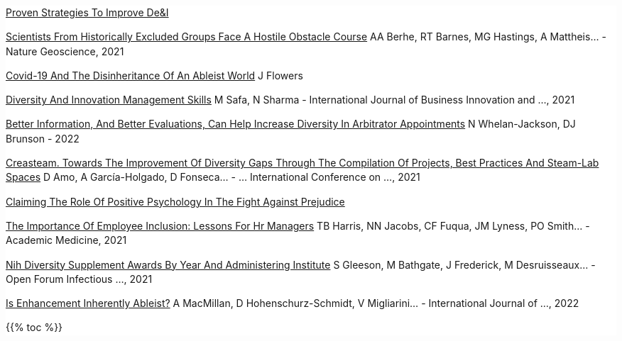 [Proven Strategies To Improve
De&I](https://journals.co.za/doi/full/10.10520/ejc-om_hrf_v2021_n12_a13)

[Scientists From Historically Excluded Groups Face A Hostile Obstacle
Course](https://www.nature.com/articles/s41561-021-00868-0) AA Berhe, RT
Barnes, MG Hastings, A Mattheis… - Nature Geoscience, 2021

[Covid-19 And The Disinheritance Of An Ableist
World](https://www.jstor.org/stable/10.13169/intecritdivestud.4.1.0107)
J Flowers

[Diversity And Innovation Management
Skills](https://www.inderscienceonline.com/doi/abs/10.1504/IJBIR.2021.119809)
M Safa, N Sharma - International Journal of Business Innovation and …,
2021

[Better Information, And Better Evaluations, Can Help Increase Diversity
In Arbitrator
Appointments](https://onlinelibrary.wiley.com/doi/abs/10.1002/alt.21925)
N Whelan-Jackson, DJ Brunson - 2022

[Creasteam. Towards The Improvement Of Diversity Gaps Through The
Compilation Of Projects, Best Practices And Steam-Lab
Spaces](https://dl.acm.org/doi/abs/10.1145/3486011.3486426) D Amo, A
García-Holgado, D Fonseca… - … International Conference on …, 2021

[Claiming The Role Of Positive Psychology In The Fight Against
Prejudice](https://www.tandfonline.com/doi/pdf/10.1080/17439760.2021.2013518)

[The Importance Of Employee Inclusion: Lessons For Hr
Managers](https://www.emerald.com/insight/content/doi/10.1108/SHR-11-2021-0052/full/html)
TB Harris, NN Jacobs, CF Fuqua, JM Lyness, PO Smith… - Academic
Medicine, 2021

[Nih Diversity Supplement Awards By Year And Administering
Institute](https://jamanetwork.com/journals/jama/article-abstract/2787331)
S Gleeson, M Bathgate, J Frederick, M Desruisseaux… - Open Forum
Infectious …, 2021

[Is Enhancement Inherently
Ableist?](https://onlinelibrary.wiley.com/doi/abs/10.1111/bioe.12982) A
MacMillan, D Hohenschurz-Schmidt, V Migliarini… - International Journal
of …, 2022

{{% toc %}}
